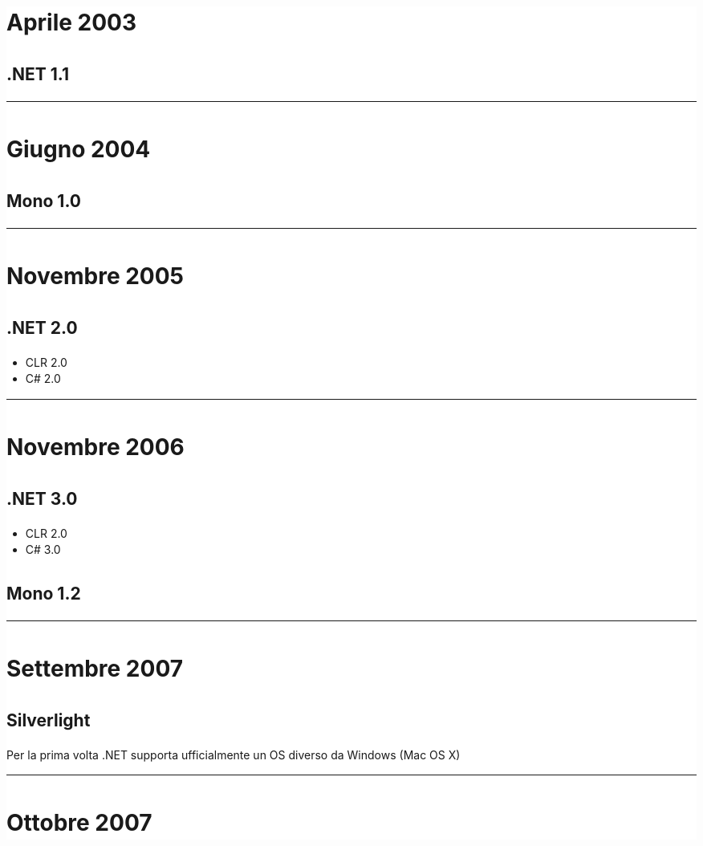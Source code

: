
# Aprile 2003

## .NET 1.1

---

# Giugno 2004

## Mono 1.0

---

# Novembre 2005

## .NET 2.0

- CLR 2.0
- C# 2.0

---

# Novembre 2006

## .NET 3.0

- CLR 2.0
- C# 3.0

## Mono 1.2

---

# Settembre 2007

## Silverlight

Per la prima volta .NET supporta ufficialmente un OS diverso da Windows (Mac OS X)

---

# Ottobre 2007
